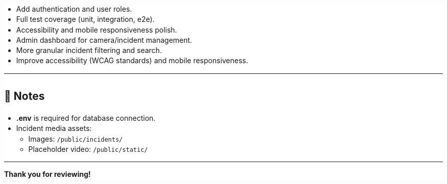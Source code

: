 - Add authentication and user roles.
- Full test coverage (unit, integration, e2e).
- Accessibility and mobile responsiveness polish.
- Admin dashboard for camera/incident management.
- More granular incident filtering and search.
- Improve accessibility (WCAG standards) and mobile responsiveness.

---

## 📝 Notes

- **.env** is required for database connection.
- Incident media assets:
  - Images: `/public/incidents/`
  - Placeholder video: `/public/static/`
    
---

**Thank you for reviewing!**
